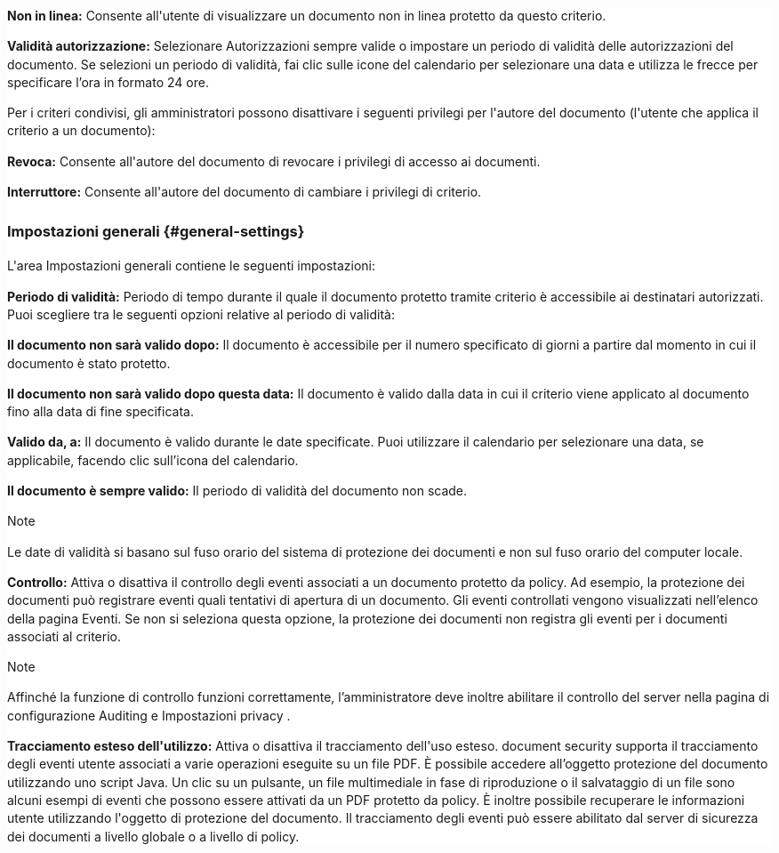 **Non in linea:** Consente all&#39;utente di visualizzare un documento non in linea protetto da questo criterio.

**Validità autorizzazione:** Selezionare Autorizzazioni sempre valide o impostare un periodo di validità delle autorizzazioni del documento. Se selezioni un periodo di validità, fai clic sulle icone del calendario per selezionare una data e utilizza le frecce per specificare l’ora in formato 24 ore.

Per i criteri condivisi, gli amministratori possono disattivare i seguenti privilegi per l&#39;autore del documento (l&#39;utente che applica il criterio a un documento):

**Revoca:** Consente all&#39;autore del documento di revocare i privilegi di accesso ai documenti.

**Interruttore:** Consente all&#39;autore del documento di cambiare i privilegi di criterio.

### Impostazioni generali {#general-settings}

L&#39;area Impostazioni generali contiene le seguenti impostazioni:

**Periodo di validità:** Periodo di tempo durante il quale il documento protetto tramite criterio è accessibile ai destinatari autorizzati. Puoi scegliere tra le seguenti opzioni relative al periodo di validità:

**Il documento non sarà valido dopo:** Il documento è accessibile per il numero specificato di giorni a partire dal momento in cui il documento è stato protetto.

**Il documento non sarà valido dopo questa data:** Il documento è valido dalla data in cui il criterio viene applicato al documento fino alla data di fine specificata.

**Valido da, a:** Il documento è valido durante le date specificate. Puoi utilizzare il calendario per selezionare una data, se applicabile, facendo clic sull’icona del calendario.

**Il documento è sempre valido:** Il periodo di validità del documento non scade.

>[!NOTE]
>
>Le date di validità si basano sul fuso orario del sistema di protezione dei documenti e non sul fuso orario del computer locale.

**Controllo:** Attiva o disattiva il controllo degli eventi associati a un documento protetto da policy. Ad esempio, la protezione dei documenti può registrare eventi quali tentativi di apertura di un documento. Gli eventi controllati vengono visualizzati nell’elenco della pagina Eventi. Se non si seleziona questa opzione, la protezione dei documenti non registra gli eventi per i documenti associati al criterio.

>[!NOTE]
>
>Affinché la funzione di controllo funzioni correttamente, l’amministratore deve inoltre abilitare il controllo del server nella pagina di configurazione Auditing e Impostazioni privacy .

**Tracciamento esteso dell&#39;utilizzo:** Attiva o disattiva il tracciamento dell&#39;uso esteso. document security supporta il tracciamento degli eventi utente associati a varie operazioni eseguite su un file PDF. È possibile accedere all’oggetto protezione del documento utilizzando uno script Java. Un clic su un pulsante, un file multimediale in fase di riproduzione o il salvataggio di un file sono alcuni esempi di eventi che possono essere attivati da un PDF protetto da policy. È inoltre possibile recuperare le informazioni utente utilizzando l&#39;oggetto di protezione del documento. Il tracciamento degli eventi può essere abilitato dal server di sicurezza dei documenti a livello globale o a livello di policy.

